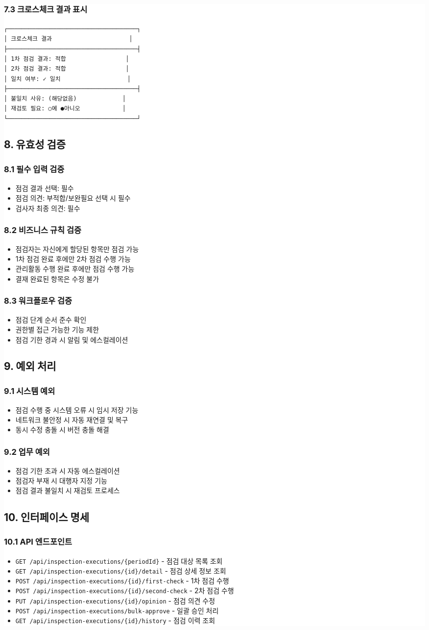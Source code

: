 ### 7.3 크로스체크 결과 표시
```
┌─────────────────────────────────────┐
│ 크로스체크 결과                      │
├─────────────────────────────────────┤
│ 1차 점검 결과: 적합                 │
│ 2차 점검 결과: 적합                 │
│ 일치 여부: ✓ 일치                   │
├─────────────────────────────────────┤
│ 불일치 사유: (해당없음)             │
│ 재검토 필요: ○예 ●아니오            │
└─────────────────────────────────────┘
```

## 8. 유효성 검증

### 8.1 필수 입력 검증
- 점검 결과 선택: 필수
- 점검 의견: 부적합/보완필요 선택 시 필수
- 검사자 최종 의견: 필수

### 8.2 비즈니스 규칙 검증
- 점검자는 자신에게 할당된 항목만 점검 가능
- 1차 점검 완료 후에만 2차 점검 수행 가능
- 관리활동 수행 완료 후에만 점검 수행 가능
- 결재 완료된 항목은 수정 불가

### 8.3 워크플로우 검증
- 점검 단계 순서 준수 확인
- 권한별 접근 가능한 기능 제한
- 점검 기한 경과 시 알림 및 에스컬레이션

## 9. 예외 처리

### 9.1 시스템 예외
- 점검 수행 중 시스템 오류 시 임시 저장 기능
- 네트워크 불안정 시 자동 재연결 및 복구
- 동시 수정 충돌 시 버전 충돌 해결

### 9.2 업무 예외
- 점검 기한 초과 시 자동 에스컬레이션
- 점검자 부재 시 대행자 지정 기능
- 점검 결과 불일치 시 재검토 프로세스

## 10. 인터페이스 명세

### 10.1 API 엔드포인트
- `GET /api/inspection-executions/{periodId}` - 점검 대상 목록 조회
- `GET /api/inspection-executions/{id}/detail` - 점검 상세 정보 조회
- `POST /api/inspection-executions/{id}/first-check` - 1차 점검 수행
- `POST /api/inspection-executions/{id}/second-check` - 2차 점검 수행
- `PUT /api/inspection-executions/{id}/opinion` - 점검 의견 수정
- `POST /api/inspection-executions/bulk-approve` - 일괄 승인 처리
- `GET /api/inspection-executions/{id}/history` - 점검 이력 조회
